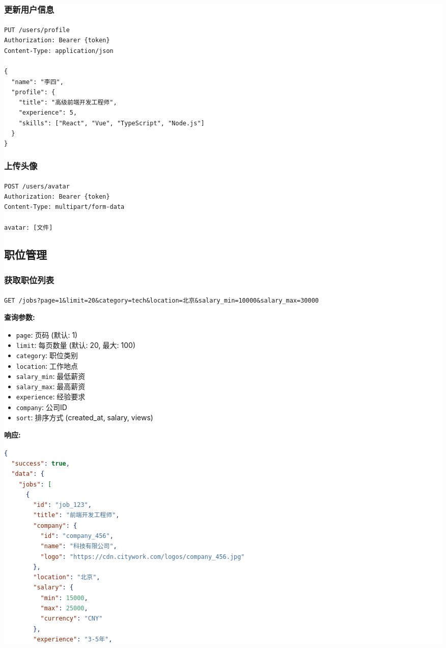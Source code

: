 ### 更新用户信息
```http
PUT /users/profile
Authorization: Bearer {token}
Content-Type: application/json

{
  "name": "李四",
  "profile": {
    "title": "高级前端开发工程师",
    "experience": 5,
    "skills": ["React", "Vue", "TypeScript", "Node.js"]
  }
}
```

### 上传头像
```http
POST /users/avatar
Authorization: Bearer {token}
Content-Type: multipart/form-data

avatar: [文件]
```

## 职位管理

### 获取职位列表
```http
GET /jobs?page=1&limit=20&category=tech&location=北京&salary_min=10000&salary_max=30000
```

**查询参数:**
- `page`: 页码 (默认: 1)
- `limit`: 每页数量 (默认: 20, 最大: 100)
- `category`: 职位类别
- `location`: 工作地点
- `salary_min`: 最低薪资
- `salary_max`: 最高薪资
- `experience`: 经验要求
- `company`: 公司ID
- `sort`: 排序方式 (created_at, salary, views)

**响应:**
```json
{
  "success": true,
  "data": {
    "jobs": [
      {
        "id": "job_123",
        "title": "前端开发工程师",
        "company": {
          "id": "company_456",
          "name": "科技有限公司",
          "logo": "https://cdn.citywork.com/logos/company_456.jpg"
        },
        "location": "北京",
        "salary": {
          "min": 15000,
          "max": 25000,
          "currency": "CNY"
        },
        "experience": "3-5年",
```